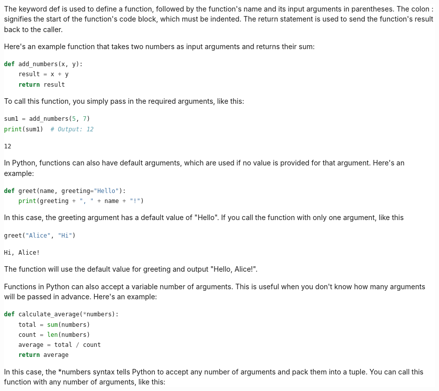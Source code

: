 
The keyword def is used to define a function, followed by the function's name and its input arguments in parentheses. The colon : signifies the start of the function's code block, which must be indented. The return statement is used to send the function's result back to the caller.

Here's an example function that takes two numbers as input arguments and returns their sum:


```python
def add_numbers(x, y):
    result = x + y
    return result

```

To call this function, you simply pass in the required arguments, like this:


```python
sum1 = add_numbers(5, 7)
print(sum1)  # Output: 12
```

    12
    

In Python, functions can also have default arguments, which are used if no value is provided for that argument. Here's an example:


```python
def greet(name, greeting="Hello"):
    print(greeting + ", " + name + "!")
```

In this case, the greeting argument has a default value of "Hello". If you call the function with only one argument, like this


```python
greet("Alice", "Hi")
```

    Hi, Alice!
    

The function will use the default value for greeting and output "Hello, Alice!".

Functions in Python can also accept a variable number of arguments. This is useful when you don't know how many arguments will be passed in advance. Here's an example:



```python
def calculate_average(*numbers):
    total = sum(numbers)
    count = len(numbers)
    average = total / count
    return average
```

In this case, the *numbers syntax tells Python to accept any number of arguments and pack them into a tuple. You can call this function with any number of arguments, like this:
